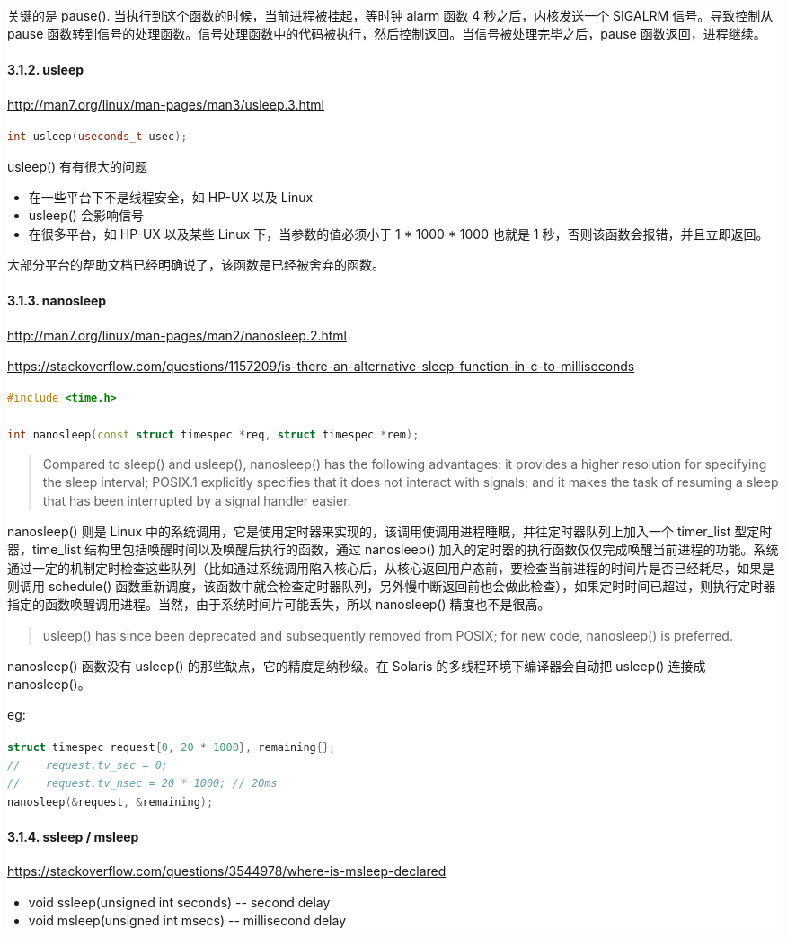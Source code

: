 关键的是 pause(). 当执行到这个函数的时候，当前进程被挂起，等时钟 alarm 函数 4 秒之后，内核发送一个 SIGALRM 信号。导致控制从 pause 函数转到信号的处理函数。信号处理函数中的代码被执行，然后控制返回。当信号被处理完毕之后，pause 函数返回，进程继续。

#### 3.1.2. usleep

http://man7.org/linux/man-pages/man3/usleep.3.html

```cpp
int usleep(useconds_t usec);
```

usleep() 有有很大的问题
- 在一些平台下不是线程安全，如 HP-UX 以及 Linux
- usleep() 会影响信号
- 在很多平台，如 HP-UX 以及某些 Linux 下，当参数的值必须小于 1 * 1000 * 1000 也就是 1 秒，否则该函数会报错，并且立即返回。

大部分平台的帮助文档已经明确说了，该函数是已经被舍弃的函数。

#### 3.1.3. nanosleep

http://man7.org/linux/man-pages/man2/nanosleep.2.html

https://stackoverflow.com/questions/1157209/is-there-an-alternative-sleep-function-in-c-to-milliseconds

```cpp
#include <time.h>

int nanosleep(const struct timespec *req, struct timespec *rem);
```

> Compared to sleep() and usleep(), nanosleep() has the following advantages: it provides a higher resolution for specifying the sleep interval; POSIX.1 explicitly specifies that it does not interact with signals; and it makes the task of resuming a sleep that has been interrupted by a signal handler easier.

nanosleep() 则是 Linux 中的系统调用，它是使用定时器来实现的，该调用使调用进程睡眠，并往定时器队列上加入一个 timer_list 型定时器，time_list 结构里包括唤醒时间以及唤醒后执行的函数，通过 nanosleep() 加入的定时器的执行函数仅仅完成唤醒当前进程的功能。系统通过一定的机制定时检查这些队列（比如通过系统调用陷入核心后，从核心返回用户态前，要检查当前进程的时间片是否已经耗尽，如果是则调用 schedule() 函数重新调度，该函数中就会检查定时器队列，另外慢中断返回前也会做此检查），如果定时时间已超过，则执行定时器指定的函数唤醒调用进程。当然，由于系统时间片可能丢失，所以 nanosleep() 精度也不是很高。

> usleep() has since been deprecated and subsequently removed from POSIX; for new code, nanosleep() is preferred.

nanosleep() 函数没有 usleep() 的那些缺点，它的精度是纳秒级。在 Solaris 的多线程环境下编译器会自动把 usleep() 连接成 nanosleep()。

eg:
```cpp
struct timespec request{0, 20 * 1000}, remaining{};
//    request.tv_sec = 0;
//    request.tv_nsec = 20 * 1000; // 20ms
nanosleep(&request, &remaining);
```

#### 3.1.4. ssleep / msleep

https://stackoverflow.com/questions/3544978/where-is-msleep-declared

- void ssleep(unsigned int seconds) -- second delay
- void msleep(unsigned int msecs) -- millisecond delay
